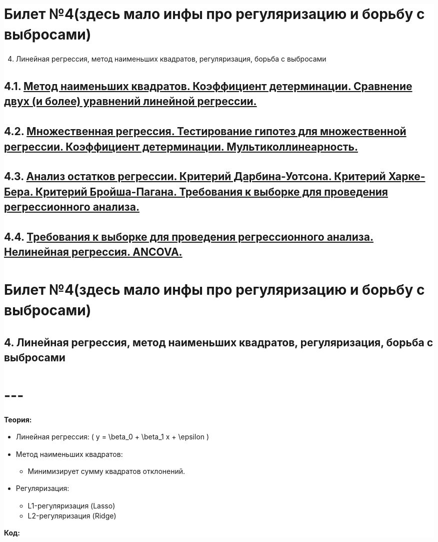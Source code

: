 
# Билет №4(здесь мало инфы про регуляризацию и борьбу с выбросами)
4. Линейная регрессия, метод наименьших квадратов, регуляризация, борьба с выбросами
## 4.1. [Метод наименьших квадратов. Коэффициент детерминации. Сравнение двух (и более) уравнений линейной регрессии.]()
## 4.2. [Множественная регрессия. Тестирование гипотез для множественной регрессии. Коэффициент детерминации. Мультиколлинеарность.](#34-множественная-регрессия-тестирование-гипотез-для-множественной-регрессии-коэффициент-детерминации-мультиколлинеарность)
## 4.3. [Анализ остатков регрессии. Критерий Дарбина-Уотсона. Критерий Харке-Бера. Критерий Бройша-Пагана. Требования к выборке для проведения регрессионного анализа.](#35-анализ-остатков-регрессии-критерий-дарбина-уотсона-критерий-харке-бера-критерий-бройша-пагана-требования-к-выборке-для-проведения-регрессионного-анализа)
## 4.4. [Требования к выборке для проведения регрессионного анализа. Нелинейная регрессия. ANCOVA.](#36-требования-к-выборке-для-проведения-регрессионного-анализа-нелинейная-регрессия-ancova)




# Билет №4(здесь мало инфы про регуляризацию и борьбу с выбросами)
## 4. Линейная регрессия, метод наименьших квадратов, регуляризация, борьба с выбросами

# ---

**Теория:**

- Линейная регрессия:
  \( y = \beta_0 + \beta_1 x + \epsilon \)
  
- Метод наименьших квадратов:
  - Минимизирует сумму квадратов отклонений.

- Регуляризация:
  - L1-регуляризация (Lasso)
  - L2-регуляризация (Ridge)

**Код:**
